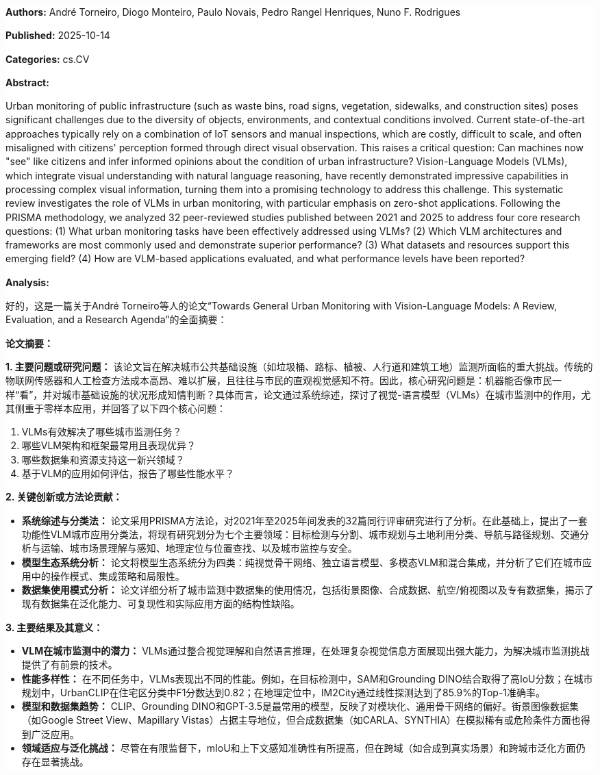 **Authors:** André Torneiro, Diogo Monteiro, Paulo Novais, Pedro Rangel Henriques, Nuno F. Rodrigues

**Published:** 2025-10-14

**Categories:** cs.CV

**Abstract:**

Urban monitoring of public infrastructure (such as waste bins, road signs,
vegetation, sidewalks, and construction sites) poses significant challenges due
to the diversity of objects, environments, and contextual conditions involved.
Current state-of-the-art approaches typically rely on a combination of IoT
sensors and manual inspections, which are costly, difficult to scale, and often
misaligned with citizens' perception formed through direct visual observation.
This raises a critical question: Can machines now "see" like citizens and infer
informed opinions about the condition of urban infrastructure? Vision-Language
Models (VLMs), which integrate visual understanding with natural language
reasoning, have recently demonstrated impressive capabilities in processing
complex visual information, turning them into a promising technology to address
this challenge. This systematic review investigates the role of VLMs in urban
monitoring, with particular emphasis on zero-shot applications. Following the
PRISMA methodology, we analyzed 32 peer-reviewed studies published between 2021
and 2025 to address four core research questions: (1) What urban monitoring
tasks have been effectively addressed using VLMs? (2) Which VLM architectures
and frameworks are most commonly used and demonstrate superior performance? (3)
What datasets and resources support this emerging field? (4) How are VLM-based
applications evaluated, and what performance levels have been reported?

**Analysis:**

好的，这是一篇关于André Torneiro等人的论文“Towards General Urban Monitoring with Vision-Language Models: A Review, Evaluation, and a Research Agenda”的全面摘要：

**论文摘要：**

**1. 主要问题或研究问题：**
该论文旨在解决城市公共基础设施（如垃圾桶、路标、植被、人行道和建筑工地）监测所面临的重大挑战。传统的物联网传感器和人工检查方法成本高昂、难以扩展，且往往与市民的直观视觉感知不符。因此，核心研究问题是：机器能否像市民一样“看”，并对城市基础设施的状况形成知情判断？具体而言，论文通过系统综述，探讨了视觉-语言模型（VLMs）在城市监测中的作用，尤其侧重于零样本应用，并回答了以下四个核心问题：
1. VLMs有效解决了哪些城市监测任务？
2. 哪些VLM架构和框架最常用且表现优异？
3. 哪些数据集和资源支持这一新兴领域？
4. 基于VLM的应用如何评估，报告了哪些性能水平？

**2. 关键创新或方法论贡献：**
* **系统综述与分类法：** 论文采用PRISMA方法论，对2021年至2025年间发表的32篇同行评审研究进行了分析。在此基础上，提出了一套功能性VLM城市应用分类法，将现有研究划分为七个主要领域：目标检测与分割、城市规划与土地利用分类、导航与路径规划、交通分析与运输、城市场景理解与感知、地理定位与位置查找、以及城市监控与安全。
* **模型生态系统分析：** 论文将模型生态系统分为四类：纯视觉骨干网络、独立语言模型、多模态VLM和混合集成，并分析了它们在城市应用中的操作模式、集成策略和局限性。
* **数据集使用模式分析：** 论文详细分析了城市监测中数据集的使用情况，包括街景图像、合成数据、航空/俯视图以及专有数据集，揭示了现有数据集在泛化能力、可复现性和实际应用方面的结构性缺陷。

**3. 主要结果及其意义：**
* **VLM在城市监测中的潜力：** VLMs通过整合视觉理解和自然语言推理，在处理复杂视觉信息方面展现出强大能力，为解决城市监测挑战提供了有前景的技术。
* **性能多样性：** 在不同任务中，VLMs表现出不同的性能。例如，在目标检测中，SAM和Grounding DINO结合取得了高IoU分数；在城市规划中，UrbanCLIP在住宅区分类中F1分数达到0.82；在地理定位中，IM2City通过线性探测达到了85.9%的Top-1准确率。
* **模型和数据集趋势：** CLIP、Grounding DINO和GPT-3.5是最常用的模型，反映了对模块化、通用骨干网络的偏好。街景图像数据集（如Google Street View、Mapillary Vistas）占据主导地位，但合成数据集（如CARLA、SYNTHIA）在模拟稀有或危险条件方面也得到广泛应用。
* **领域适应与泛化挑战：** 尽管在有限监督下，mIoU和上下文感知准确性有所提高，但在跨域（如合成到真实场景）和跨城市泛化方面仍存在显著挑战。
